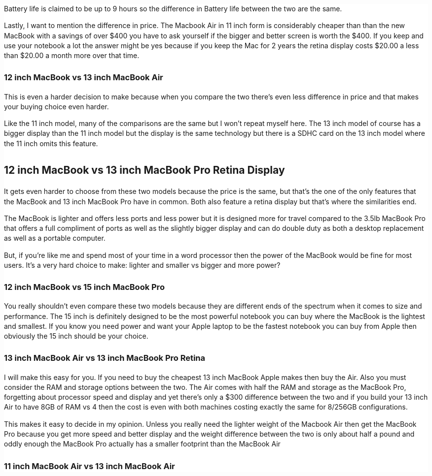 Battery life is claimed to be up to 9 hours so the difference in Battery life between the two are the same.

Lastly, I want to mention the difference in price. The Macbook Air in 11 inch form is considerably cheaper than than the new MacBook with a savings of over $400 you have to ask yourself if the bigger and better screen is worth the $400. If you keep and use your notebook a lot the answer might be yes because if you keep the Mac for 2 years the retina display costs $20.00 a less than $20.00 a month more over that time.

### 12 inch MacBook vs 13 inch MacBook Air

This is even a harder decision to make because when you compare the two there’s even less difference in price and that makes your buying choice even harder.

Like the 11 inch model, many of the comparisons are the same but I won’t repeat myself here. The 13 inch model of course has a bigger display than the 11 inch model but the display is the same technology but there is a SDHC card on the 13 inch model where the 11 inch omits this feature.

## 12 inch MacBook vs 13 inch MacBook Pro Retina Display

It gets even harder to choose from these two models because the price is the same, but that’s the one of the only features that the MacBook and 13 inch MacBook Pro have in common. Both also feature a retina display but that’s where the similarities end.

The MacBook is lighter and offers less ports and less power but it is designed more for travel compared to the 3.5lb MacBook Pro that offers a full compliment of ports as well as the slightly bigger display and can do double duty as both a desktop replacement as well as a portable computer.

But, if you’re like me and spend most of your time in a word processor then the power of the MacBook would be fine for most users. It’s a very hard choice to make: lighter and smaller vs bigger and more power?

### 12 inch MacBook vs 15 inch MacBook Pro

You really shouldn’t even compare these two models because they are different ends of the spectrum when it comes to size and performance. The 15 inch is definitely designed to be the most powerful notebook you can buy where the MacBook is the lightest and smallest. If you know you need power and want your Apple laptop to be the fastest notebook you can buy from Apple then obviously the 15 inch should be your choice.

### 13 inch MacBook Air vs 13 inch MacBook Pro Retina

I will make this easy for you. If you need to buy the cheapest 13 inch MacBook Apple makes then buy the Air. Also you must consider the RAM and storage options between the two. The Air comes with half the RAM and storage as the MacBook Pro, forgetting about processor speed and display and yet there’s only a $300 difference between the two and if you build your 13 inch Air to have 8GB of RAM vs 4 then the cost is even with both machines costing exactly the same for 8/256GB configurations.

This makes it easy to decide in my opinion. Unless you really need the lighter weight of the Macbook Air then get the MacBook Pro because you get more speed and better display and the weight difference between the two is only about half a pound and oddly enough the MacBook Pro actually has a smaller footprint than the MacBook Air

### 11 inch MacBook Air vs 13 inch MacBook Air

